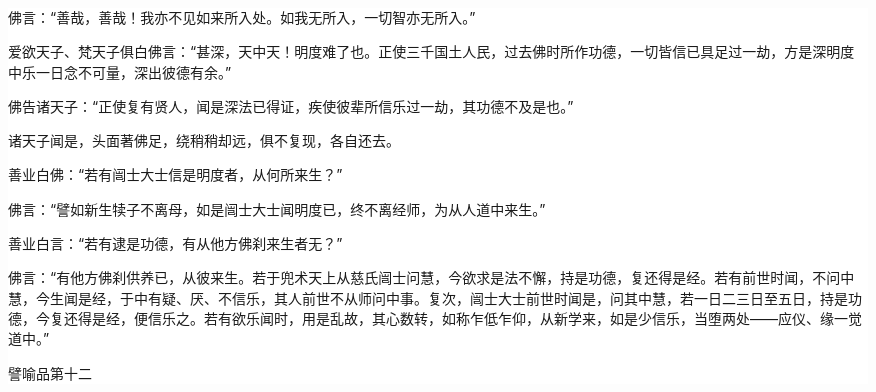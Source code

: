 佛言：“善哉，善哉！我亦不见如来所入处。如我无所入，一切智亦无所入。”  

爱欲天子、梵天子俱白佛言：“甚深，天中天！明度难了也。正使三千国土人民，过去佛时所作功德，一切皆信已具足过一劫，方是深明度中乐一日念不可量，深出彼德有余。”  

佛告诸天子：“正使复有贤人，闻是深法已得证，疾使彼辈所信乐过一劫，其功德不及是也。”  

诸天子闻是，头面著佛足，绕稍稍却远，俱不复现，各自还去。  

善业白佛：“若有闿士大士信是明度者，从何所来生？”  

佛言：“譬如新生犊子不离母，如是闿士大士闻明度已，终不离经师，为从人道中来生。”  

善业白言：“若有逮是功德，有从他方佛刹来生者无？”  

佛言：“有他方佛刹供养已，从彼来生。若于兜术天上从慈氏闿士问慧，今欲求是法不懈，持是功德，复还得是经。若有前世时闻，不问中慧，今生闻是经，于中有疑、厌、不信乐，其人前世不从师问中事。复次，闿士大士前世时闻是，问其中慧，若一日二三日至五日，持是功德，今复还得是经，便信乐之。若有欲乐闻时，用是乱故，其心数转，如称乍低乍仰，从新学来，如是少信乐，当堕两处——应仪、缘一觉道中。”  

譬喻品第十二  

